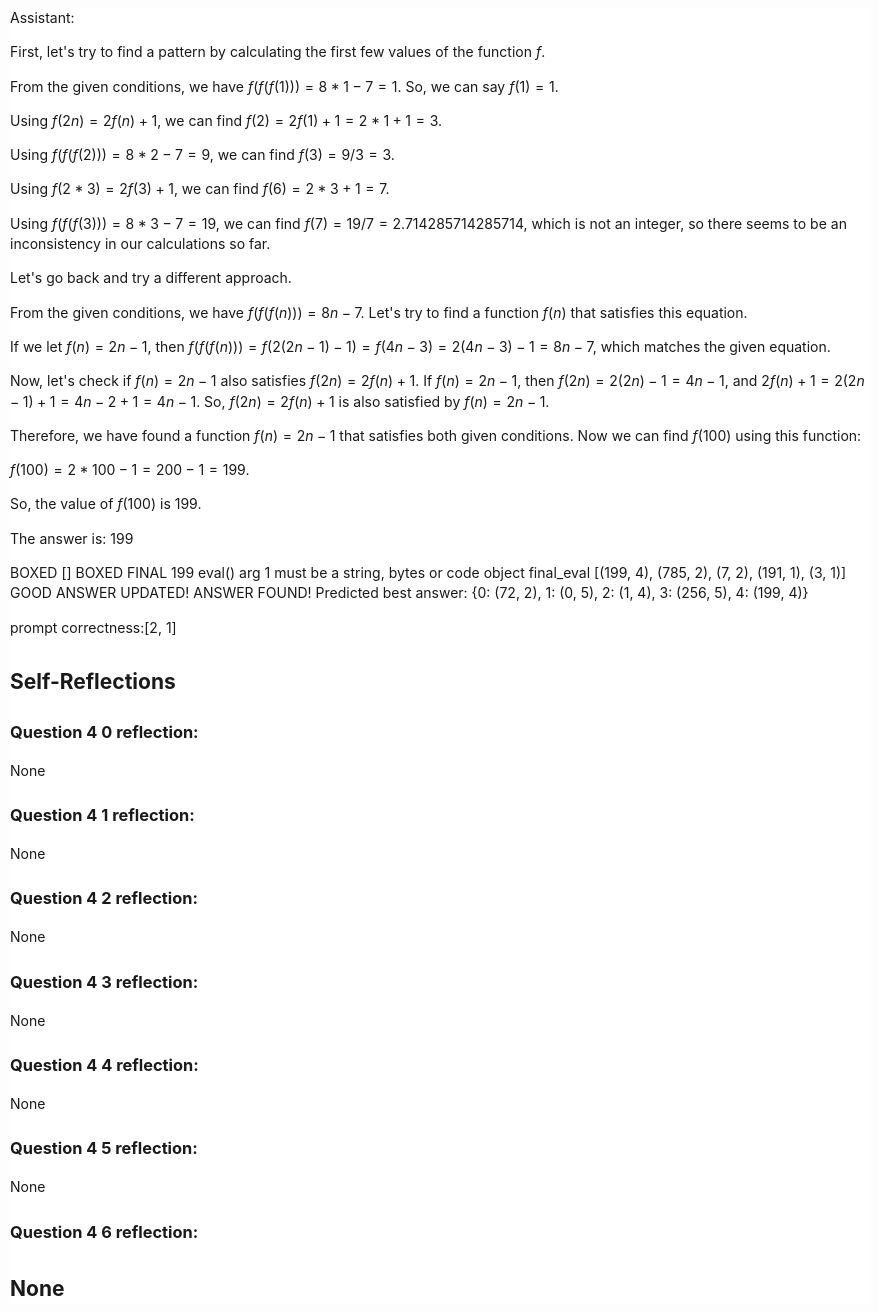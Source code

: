 Assistant:

 First, let's try to find a pattern by calculating the first few values of the function $f$.

From the given conditions, we have $f(f(f(1))) = 8*1 - 7 = 1$. So, we can say $f(1) = 1$.

Using $f(2n) = 2f(n) + 1$, we can find $f(2) = 2f(1) + 1 = 2*1 + 1 = 3$.

Using $f(f(f(2))) = 8*2 - 7 = 9$, we can find $f(3) = 9/3 = 3$.

Using $f(2*3) = 2f(3) + 1$, we can find $f(6) = 2*3 + 1 = 7$.

Using $f(f(f(3))) = 8*3 - 7 = 19$, we can find $f(7) = 19/7 = 2.714285714285714$, which is not an integer, so there seems to be an inconsistency in our calculations so far.

Let's go back and try a different approach.

From the given conditions, we have $f(f(f(n))) = 8n - 7$. Let's try to find a function $f(n)$ that satisfies this equation.

If we let $f(n) = 2n - 1$, then $f(f(f(n))) = f(2(2n-1) - 1) = f(4n - 3) = 2(4n - 3) - 1 = 8n - 7$, which matches the given equation.

Now, let's check if $f(n) = 2n - 1$ also satisfies $f(2n) = 2f(n) + 1$. If $f(n) = 2n - 1$, then $f(2n) = 2(2n) - 1 = 4n - 1$, and $2f(n) + 1 = 2(2n - 1) + 1 = 4n - 2 + 1 = 4n - 1$. So, $f(2n) = 2f(n) + 1$ is also satisfied by $f(n) = 2n - 1$.

Therefore, we have found a function $f(n) = 2n - 1$ that satisfies both given conditions. Now we can find $f(100)$ using this function:

$f(100) = 2*100 - 1 = 200 - 1 = 199$.

So, the value of $f(100)$ is 199.

The answer is: $199$

BOXED []
BOXED FINAL 199
eval() arg 1 must be a string, bytes or code object final_eval
[(199, 4), (785, 2), (7, 2), (191, 1), (3, 1)]
GOOD ANSWER UPDATED!
ANSWER FOUND!
Predicted best answer: {0: (72, 2), 1: (0, 5), 2: (1, 4), 3: (256, 5), 4: (199, 4)}

prompt correctness:[2, 1]

## Self-Reflections

### Question 4 0 reflection:
None
### Question 4 1 reflection:
None
### Question 4 2 reflection:
None
### Question 4 3 reflection:
None
### Question 4 4 reflection:
None
### Question 4 5 reflection:
None
### Question 4 6 reflection:
None
---
